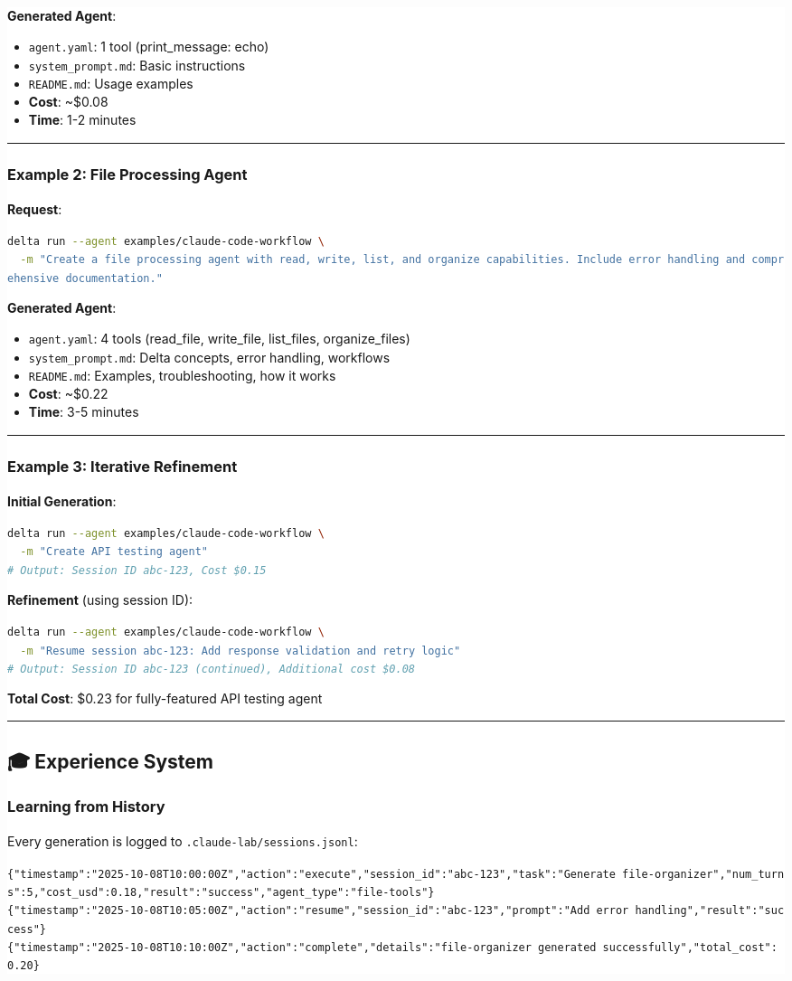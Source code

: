 **Generated Agent**:
- `agent.yaml`: 1 tool (print_message: echo)
- `system_prompt.md`: Basic instructions
- `README.md`: Usage examples
- **Cost**: ~$0.08
- **Time**: 1-2 minutes

---

### Example 2: File Processing Agent

**Request**:
```bash
delta run --agent examples/claude-code-workflow \
  -m "Create a file processing agent with read, write, list, and organize capabilities. Include error handling and comprehensive documentation."
```

**Generated Agent**:
- `agent.yaml`: 4 tools (read_file, write_file, list_files, organize_files)
- `system_prompt.md`: Delta concepts, error handling, workflows
- `README.md`: Examples, troubleshooting, how it works
- **Cost**: ~$0.22
- **Time**: 3-5 minutes

---

### Example 3: Iterative Refinement

**Initial Generation**:
```bash
delta run --agent examples/claude-code-workflow \
  -m "Create API testing agent"
# Output: Session ID abc-123, Cost $0.15
```

**Refinement** (using session ID):
```bash
delta run --agent examples/claude-code-workflow \
  -m "Resume session abc-123: Add response validation and retry logic"
# Output: Session ID abc-123 (continued), Additional cost $0.08
```

**Total Cost**: $0.23 for fully-featured API testing agent

---

## 🎓 Experience System

### Learning from History

Every generation is logged to `.claude-lab/sessions.jsonl`:

```jsonl
{"timestamp":"2025-10-08T10:00:00Z","action":"execute","session_id":"abc-123","task":"Generate file-organizer","num_turns":5,"cost_usd":0.18,"result":"success","agent_type":"file-tools"}
{"timestamp":"2025-10-08T10:05:00Z","action":"resume","session_id":"abc-123","prompt":"Add error handling","result":"success"}
{"timestamp":"2025-10-08T10:10:00Z","action":"complete","details":"file-organizer generated successfully","total_cost":0.20}
```
